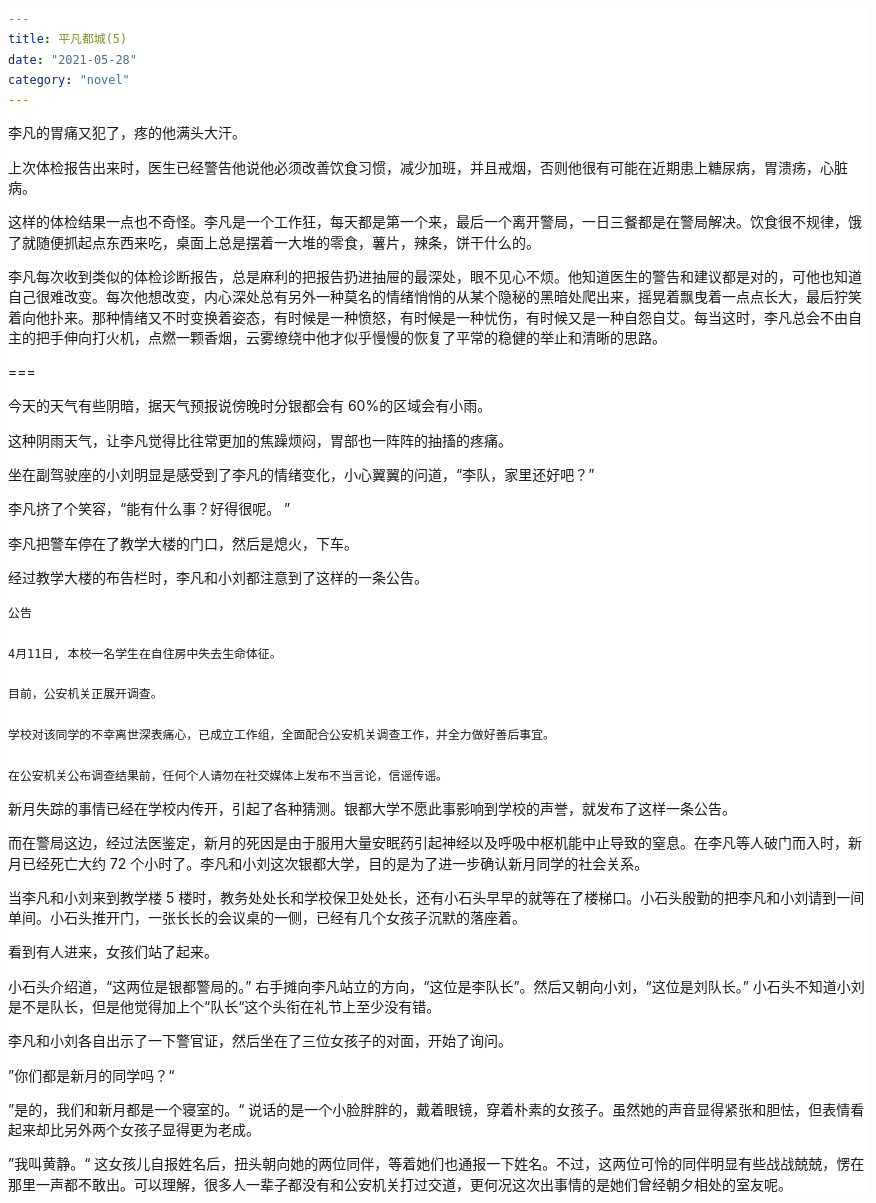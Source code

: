 ```yaml
---
title: 平凡都城(5)
date: "2021-05-28"
category: "novel"
---
```


李凡的胃痛又犯了，疼的他满头大汗。

上次体检报告出来时，医生已经警告他说他必须改善饮食习惯，减少加班，并且戒烟，否则他很有可能在近期患上糖尿病，胃溃疡，心脏病。

这样的体检结果一点也不奇怪。李凡是一个工作狂，每天都是第一个来，最后一个离开警局，一日三餐都是在警局解决。饮食很不规律，饿了就随便抓起点东西来吃，桌面上总是摆着一大堆的零食，薯片，辣条，饼干什么的。

李凡每次收到类似的体检诊断报告，总是麻利的把报告扔进抽屉的最深处，眼不见心不烦。他知道医生的警告和建议都是对的，可他也知道自己很难改变。每次他想改变，内心深处总有另外一种莫名的情绪悄悄的从某个隐秘的黑暗处爬出来，摇晃着飘曳着一点点长大，最后狞笑着向他扑来。那种情绪又不时变换着姿态，有时候是一种愤怒，有时候是一种忧伤，有时候又是一种自怨自艾。每当这时，李凡总会不由自主的把手伸向打火机，点燃一颗香烟，云雾缭绕中他才似乎慢慢的恢复了平常的稳健的举止和清晰的思路。

===

今天的天气有些阴暗，据天气预报说傍晚时分银都会有 60%的区域会有小雨。

这种阴雨天气，让李凡觉得比往常更加的焦躁烦闷，胃部也一阵阵的抽搐的疼痛。

坐在副驾驶座的小刘明显是感受到了李凡的情绪变化，小心翼翼的问道，“李队，家里还好吧？”

李凡挤了个笑容，“能有什么事？好得很呢。 ”

李凡把警车停在了教学大楼的门口，然后是熄火，下车。

经过教学大楼的布告栏时，李凡和小刘都注意到了这样的一条公告。

    公告

    4月11日, 本校一名学生在自住房中失去生命体征。

    目前，公安机关正展开调查。

    学校对该同学的不幸离世深表痛心，已成立工作组，全面配合公安机关调查工作，并全力做好善后事宜。

    在公安机关公布调查结果前，任何个人请勿在社交媒体上发布不当言论，信谣传谣。

新月失踪的事情已经在学校内传开，引起了各种猜测。银都大学不愿此事影响到学校的声誉，就发布了这样一条公告。

而在警局这边，经过法医鉴定，新月的死因是由于服用大量安眠药引起神经以及呼吸中枢机能中止导致的窒息。在李凡等人破门而入时，新月已经死亡大约 72 个小时了。李凡和小刘这次银都大学，目的是为了进一步确认新月同学的社会关系。

当李凡和小刘来到教学楼 5 楼时，教务处处长和学校保卫处处长，还有小石头早早的就等在了楼梯口。小石头殷勤的把李凡和小刘请到一间单间。小石头推开门，一张长长的会议桌的一侧，已经有几个女孩子沉默的落座着。

看到有人进来，女孩们站了起来。

小石头介绍道，“这两位是银都警局的。” 右手摊向李凡站立的方向，“这位是李队长”。然后又朝向小刘，“这位是刘队长。” 小石头不知道小刘是不是队长，但是他觉得加上个“队长“这个头衔在礼节上至少没有错。

李凡和小刘各自出示了一下警官证，然后坐在了三位女孩子的对面，开始了询问。

”你们都是新月的同学吗？“

”是的，我们和新月都是一个寝室的。“ 说话的是一个小脸胖胖的，戴着眼镜，穿着朴素的女孩子。虽然她的声音显得紧张和胆怯，但表情看起来却比另外两个女孩子显得更为老成。

”我叫黄静。“ 这女孩儿自报姓名后，扭头朝向她的两位同伴，等着她们也通报一下姓名。不过，这两位可怜的同伴明显有些战战兢兢，愣在那里一声都不敢出。可以理解，很多人一辈子都没有和公安机关打过交道，更何况这次出事情的是她们曾经朝夕相处的室友呢。
